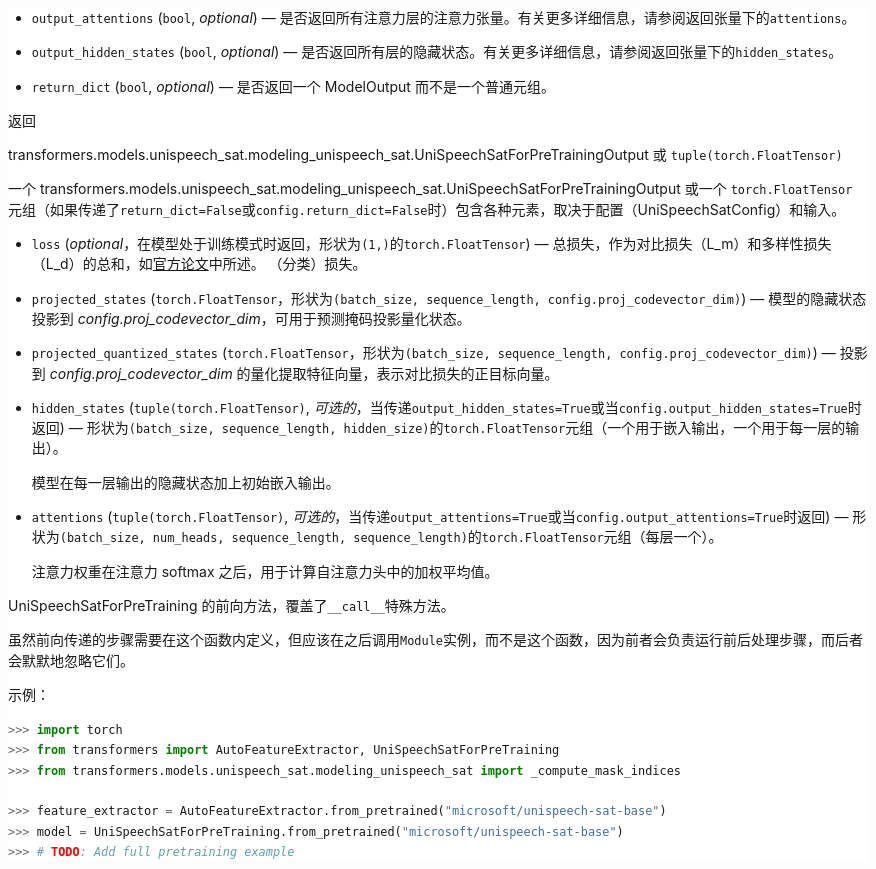 +   `output_attentions` (`bool`, *optional*) — 是否返回所有注意力层的注意力张量。有关更多详细信息，请参阅返回张量下的`attentions`。

+   `output_hidden_states` (`bool`, *optional*) — 是否返回所有层的隐藏状态。有关更多详细信息，请参阅返回张量下的`hidden_states`。

+   `return_dict` (`bool`, *optional*) — 是否返回一个 ModelOutput 而不是一个普通元组。

返回

transformers.models.unispeech_sat.modeling_unispeech_sat.UniSpeechSatForPreTrainingOutput 或 `tuple(torch.FloatTensor)`

一个 transformers.models.unispeech_sat.modeling_unispeech_sat.UniSpeechSatForPreTrainingOutput 或一个 `torch.FloatTensor` 元组（如果传递了`return_dict=False`或`config.return_dict=False`时）包含各种元素，取决于配置（UniSpeechSatConfig）和输入。

+   `loss` (*optional*，在模型处于训练模式时返回，形状为`(1,)`的`torch.FloatTensor`) — 总损失，作为对比损失（L_m）和多样性损失（L_d）的总和，如[官方论文](https://arxiv.org/pdf/2006.11477.pdf)中所述。 （分类）损失。

+   `projected_states` (`torch.FloatTensor`，形状为`(batch_size, sequence_length, config.proj_codevector_dim)`) — 模型的隐藏状态投影到 *config.proj_codevector_dim*，可用于预测掩码投影量化状态。

+   `projected_quantized_states` (`torch.FloatTensor`，形状为`(batch_size, sequence_length, config.proj_codevector_dim)`) — 投影到 *config.proj_codevector_dim* 的量化提取特征向量，表示对比损失的正目标向量。

+   `hidden_states` (`tuple(torch.FloatTensor)`, *可选的*，当传递`output_hidden_states=True`或当`config.output_hidden_states=True`时返回) — 形状为`(batch_size, sequence_length, hidden_size)`的`torch.FloatTensor`元组（一个用于嵌入输出，一个用于每一层的输出）。

    模型在每一层输出的隐藏状态加上初始嵌入输出。

+   `attentions` (`tuple(torch.FloatTensor)`, *可选的*，当传递`output_attentions=True`或当`config.output_attentions=True`时返回) — 形状为`(batch_size, num_heads, sequence_length, sequence_length)`的`torch.FloatTensor`元组（每层一个）。

    注意力权重在注意力 softmax 之后，用于计算自注意力头中的加权平均值。

UniSpeechSatForPreTraining 的前向方法，覆盖了`__call__`特殊方法。

虽然前向传递的步骤需要在这个函数内定义，但应该在之后调用`Module`实例，而不是这个函数，因为前者会负责运行前后处理步骤，而后者会默默地忽略它们。

示例：

```py
>>> import torch
>>> from transformers import AutoFeatureExtractor, UniSpeechSatForPreTraining
>>> from transformers.models.unispeech_sat.modeling_unispeech_sat import _compute_mask_indices

>>> feature_extractor = AutoFeatureExtractor.from_pretrained("microsoft/unispeech-sat-base")
>>> model = UniSpeechSatForPreTraining.from_pretrained("microsoft/unispeech-sat-base")
>>> # TODO: Add full pretraining example
```
